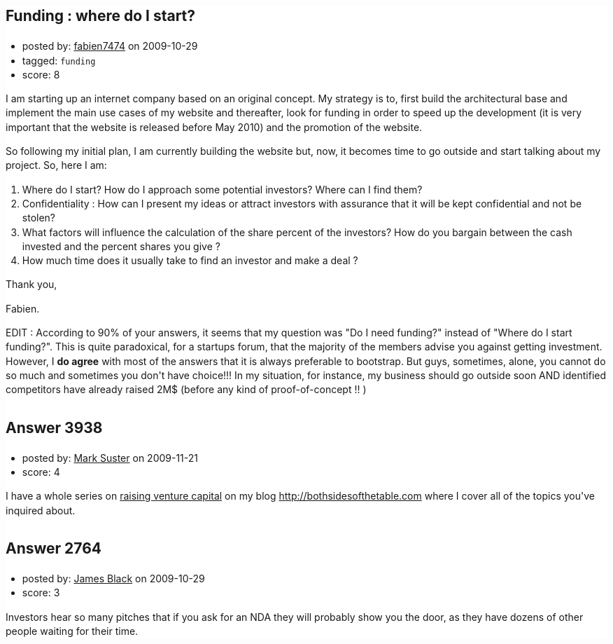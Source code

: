 ## Funding : where do I start?

- posted by: [fabien7474](https://stackexchange.com/users/-1/1086-fabien7474) on 2009-10-29
- tagged: `funding`
- score: 8

I am starting up an internet company based on an original concept. My strategy is to, first build the architectural base and implement the main use cases of my website and thereafter, look for funding in order to speed up the development (it is very important that the website is released before May 2010) and the promotion of the website.

So following my initial plan, I am currently building the website but, now, it becomes time to go outside and start talking about my project. So, here I am:

 1. Where do I start? How do I approach some potential investors? Where can I find them?
 2. Confidentiality : How can I present my ideas or attract investors with assurance that it will be kept confidential and not be stolen?
 3. What factors will influence the calculation of the share percent of the investors? How do you bargain between the cash invested and the percent shares you give ?
 4. How much time does it usually take to find an investor and make a deal ?

Thank you,

Fabien.

EDIT : According to 90% of your answers, it seems that my question was "Do I need funding?" instead of "Where do I start funding?". This is quite paradoxical, for a startups forum, that the majority of the members advise you against getting investment. 
However, I **do agree** with most of the answers that it is always preferable to bootstrap. But guys, sometimes, alone, you cannot do so much and sometimes you don't have choice!!! In my situation, for instance, my business should go outside soon AND identified competitors have already raised 2M$ (before any kind of proof-of-concept !! )
  
 

 


## Answer 3938

- posted by: [Mark Suster](https://stackexchange.com/users/-1/527-mark-suster) on 2009-11-21
- score: 4

<p>I have a whole series on <a href="http://www.bothsidesofthetable.com/pitching-a-vc/" rel="nofollow">raising venture capital</a> on my blog <a href="http://bothsidesofthetable.com" rel="nofollow">http://bothsidesofthetable.com</a> where I cover all of the topics you've inquired about.</p>



## Answer 2764

- posted by: [James Black](https://stackexchange.com/users/-1/1074-james-black) on 2009-10-29
- score: 3

Investors hear so many pitches that if you ask for an NDA they will probably show you the door, as they have dozens of other people waiting for their time.
